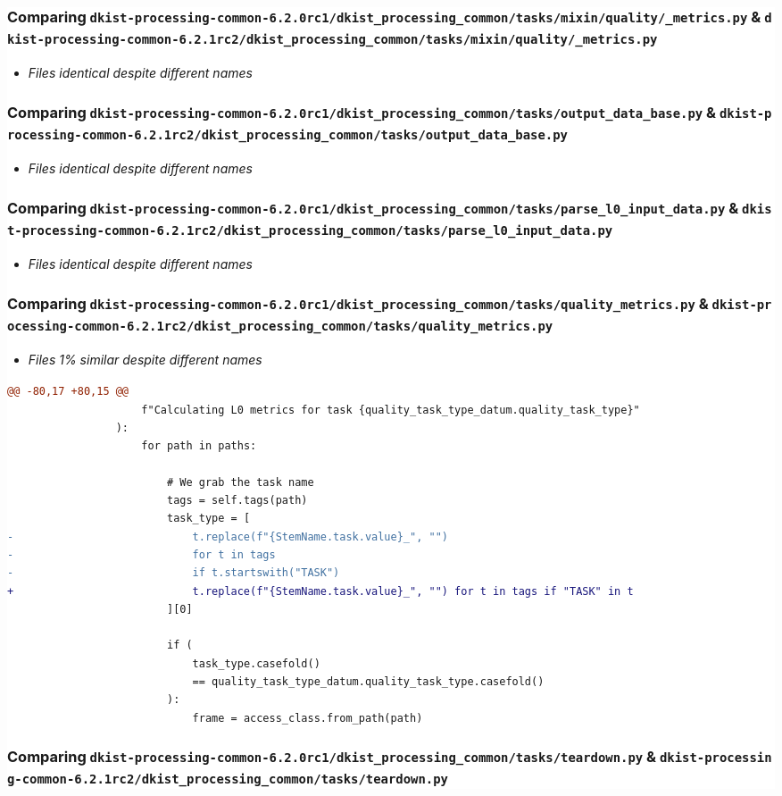 ### Comparing `dkist-processing-common-6.2.0rc1/dkist_processing_common/tasks/mixin/quality/_metrics.py` & `dkist-processing-common-6.2.1rc2/dkist_processing_common/tasks/mixin/quality/_metrics.py`

 * *Files identical despite different names*

### Comparing `dkist-processing-common-6.2.0rc1/dkist_processing_common/tasks/output_data_base.py` & `dkist-processing-common-6.2.1rc2/dkist_processing_common/tasks/output_data_base.py`

 * *Files identical despite different names*

### Comparing `dkist-processing-common-6.2.0rc1/dkist_processing_common/tasks/parse_l0_input_data.py` & `dkist-processing-common-6.2.1rc2/dkist_processing_common/tasks/parse_l0_input_data.py`

 * *Files identical despite different names*

### Comparing `dkist-processing-common-6.2.0rc1/dkist_processing_common/tasks/quality_metrics.py` & `dkist-processing-common-6.2.1rc2/dkist_processing_common/tasks/quality_metrics.py`

 * *Files 1% similar despite different names*

```diff
@@ -80,17 +80,15 @@
                     f"Calculating L0 metrics for task {quality_task_type_datum.quality_task_type}"
                 ):
                     for path in paths:
 
                         # We grab the task name
                         tags = self.tags(path)
                         task_type = [
-                            t.replace(f"{StemName.task.value}_", "")
-                            for t in tags
-                            if t.startswith("TASK")
+                            t.replace(f"{StemName.task.value}_", "") for t in tags if "TASK" in t
                         ][0]
 
                         if (
                             task_type.casefold()
                             == quality_task_type_datum.quality_task_type.casefold()
                         ):
                             frame = access_class.from_path(path)
```

### Comparing `dkist-processing-common-6.2.0rc1/dkist_processing_common/tasks/teardown.py` & `dkist-processing-common-6.2.1rc2/dkist_processing_common/tasks/teardown.py`
